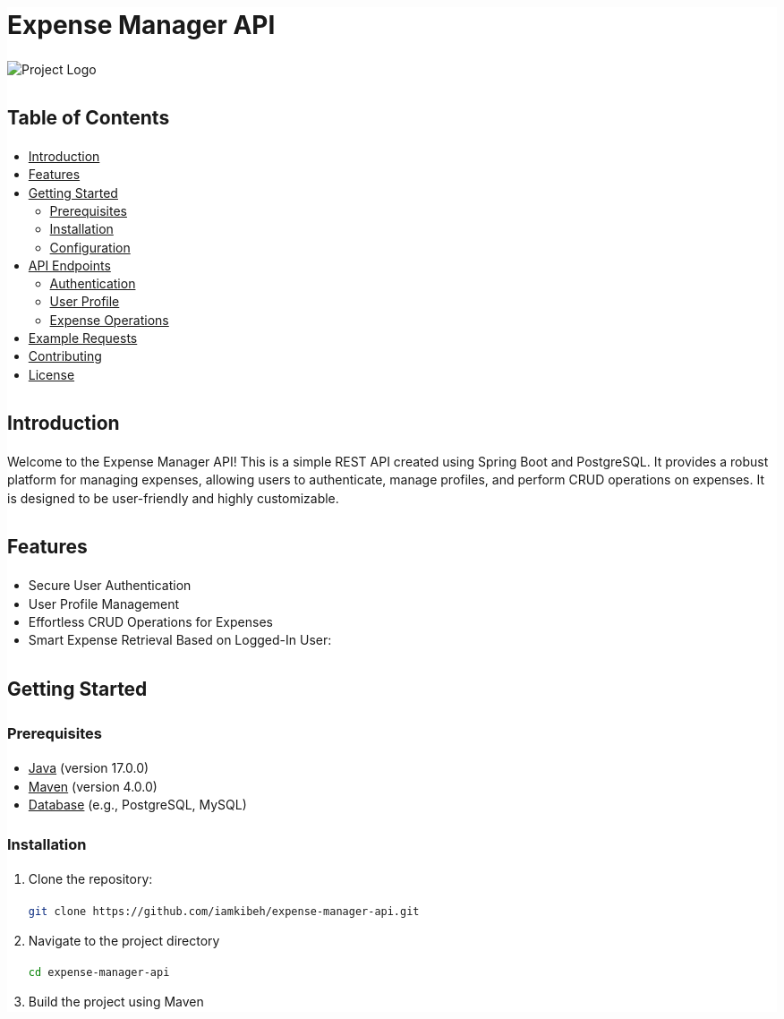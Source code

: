 # Expense Manager API

<img src="https://play-lh.googleusercontent.com/nn3jXKaItb-nryaw47o1-6diQ1OckdBnI_TO8MJB4GpMRB6pkmi1SjsVDihqpWqeC9xa" width=50 alt="Project Logo">

## Table of Contents

- [Introduction](#introduction)
- [Features](#features)
- [Getting Started](#getting-started)
    - [Prerequisites](#prerequisites)
    - [Installation](#installation)
    - [Configuration](#configuration)
- [API Endpoints](#api-endpoints)
    - [Authentication](#authentication)
    - [User Profile](#user-profile)
    - [Expense Operations](#expense-operations)
- [Example Requests](#example-requests)
- [Contributing](#contributing)
- [License](#license)

## Introduction

Welcome to the Expense Manager API! This is a simple REST API created using Spring Boot and PostgreSQL. It provides a robust platform for managing expenses, allowing users to authenticate, manage profiles, and perform CRUD operations on expenses. It is designed to be user-friendly and highly customizable.

## Features

- Secure User Authentication
- User Profile Management
- Effortless CRUD Operations for Expenses
- Smart Expense Retrieval Based on Logged-In User:


## Getting Started

### Prerequisites

- [Java](https://www.java.com/) (version 17.0.0)
- [Maven](https://maven.apache.org/) (version 4.0.0)
- [Database](link/to/your/database) (e.g., PostgreSQL, MySQL)

### Installation

1. Clone the repository:
   ```bash
   git clone https://github.com/iamkibeh/expense-manager-api.git
   ```
2. Navigate to the project directory
    ```bash
    cd expense-manager-api
     ```
3. Build the project using Maven
    